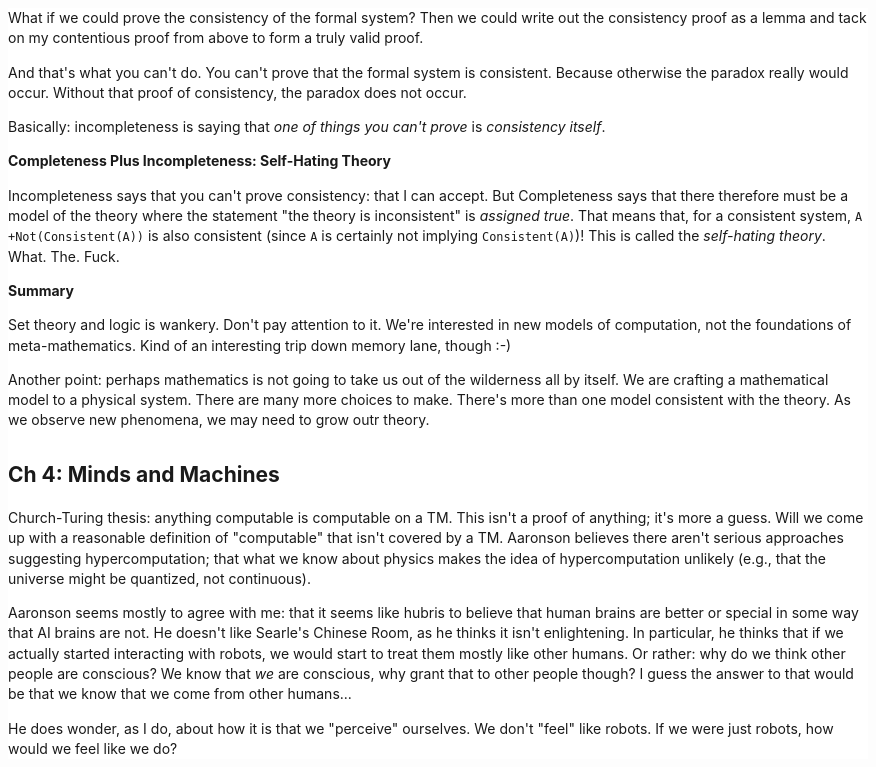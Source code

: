 What if we could prove the consistency of the formal system? Then we
could write out the consistency proof as a lemma and tack on my
contentious proof from above to form a truly valid proof.

And that's what you can't do. You can't prove that the formal system
is consistent. Because otherwise the paradox really would
occur. Without that proof of consistency, the paradox does not occur.

Basically: incompleteness is saying that _one of things you can't
prove_ is _consistency itself_.

**Completeness Plus Incompleteness: Self-Hating Theory**

Incompleteness says that you can't prove consistency: that I can
accept. But Completeness says that there therefore must be a model of
the theory where the statement "the theory is inconsistent" is
_assigned true_. That means that, for a consistent system,
`A+Not(Consistent(A))` is also consistent (since `A` is certainly not
implying `Consistent(A)`)! This is called the _self-hating
theory_. What. The. Fuck.

**Summary**

Set theory and logic is wankery. Don't pay attention to it. We're
interested in new models of computation, not the foundations of
meta-mathematics. Kind of an interesting trip down memory lane, though
:-)

Another point: perhaps mathematics is not going to take us out of the
wilderness all by itself. We are crafting a mathematical model to a
physical system. There are many more choices to make. There's more
than one model consistent with the theory. As we observe new
phenomena, we may need to grow outr theory.

## Ch 4: Minds and Machines

Church-Turing thesis: anything computable is computable on a TM. This
isn't a proof of anything; it's more a guess. Will we come up with a
reasonable definition of "computable" that isn't covered by a
TM. Aaronson believes there aren't serious approaches suggesting
hypercomputation; that what we know about physics makes the idea of
hypercomputation unlikely (e.g., that the universe might be quantized,
not continuous).

Aaronson seems mostly to agree with me: that it seems like hubris to
believe that human brains are better or special in some way that AI
brains are not. He doesn't like Searle's Chinese Room, as he thinks it
isn't enlightening. In particular, he thinks that if we actually
started interacting with robots, we would start to treat them mostly
like other humans. Or rather: why do we think other people are
conscious? We know that _we_ are conscious, why grant that to other
people though? I guess the answer to that would be that we know that
we come from other humans...

He does wonder, as I do, about how it is that we "perceive"
ourselves. We don't "feel" like robots. If we were just robots, how
would we feel like we do?
